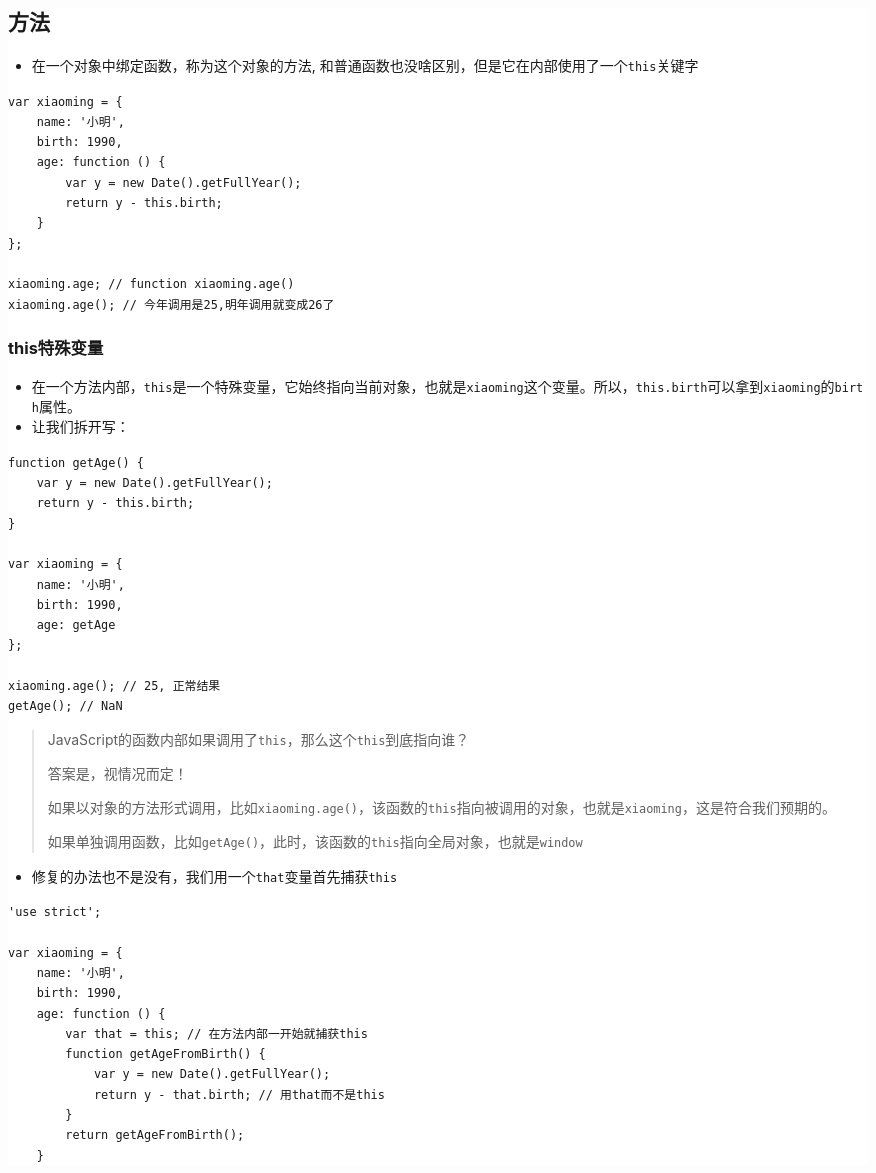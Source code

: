 

## 方法

* 在一个对象中绑定函数，称为这个对象的方法, 和普通函数也没啥区别，但是它在内部使用了一个`this`关键字

```
var xiaoming = {
    name: '小明',
    birth: 1990,
    age: function () {
        var y = new Date().getFullYear();
        return y - this.birth;
    }
};

xiaoming.age; // function xiaoming.age()
xiaoming.age(); // 今年调用是25,明年调用就变成26了
```



### this特殊变量

* 在一个方法内部，`this`是一个特殊变量，它始终指向当前对象，也就是`xiaoming`这个变量。所以，`this.birth`可以拿到`xiaoming`的`birth`属性。
* 让我们拆开写：

```
function getAge() {
    var y = new Date().getFullYear();
    return y - this.birth;
}

var xiaoming = {
    name: '小明',
    birth: 1990,
    age: getAge
};

xiaoming.age(); // 25, 正常结果
getAge(); // NaN
```

> JavaScript的函数内部如果调用了`this`，那么这个`this`到底指向谁？
>
> 答案是，视情况而定！
>
> 如果以对象的方法形式调用，比如`xiaoming.age()`，该函数的`this`指向被调用的对象，也就是`xiaoming`，这是符合我们预期的。
>
> 如果单独调用函数，比如`getAge()`，此时，该函数的`this`指向全局对象，也就是`window`



* 修复的办法也不是没有，我们用一个`that`变量首先捕获`this`

```
'use strict';

var xiaoming = {
    name: '小明',
    birth: 1990,
    age: function () {
        var that = this; // 在方法内部一开始就捕获this
        function getAgeFromBirth() {
            var y = new Date().getFullYear();
            return y - that.birth; // 用that而不是this
        }
        return getAgeFromBirth();
    }
```